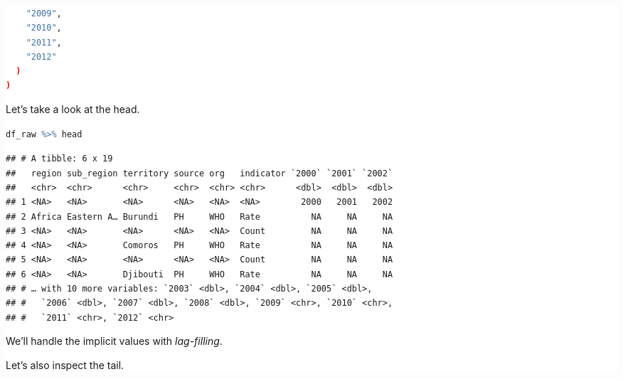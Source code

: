 ``` r
    "2009",
    "2010",
    "2011",
    "2012"
  )
)
```

Let’s take a look at the head.

``` r
df_raw %>% head
```

    ## # A tibble: 6 x 19
    ##   region sub_region territory source org   indicator `2000` `2001` `2002`
    ##   <chr>  <chr>      <chr>     <chr>  <chr> <chr>      <dbl>  <dbl>  <dbl>
    ## 1 <NA>   <NA>       <NA>      <NA>   <NA>  <NA>        2000   2001   2002
    ## 2 Africa Eastern A… Burundi   PH     WHO   Rate          NA     NA     NA
    ## 3 <NA>   <NA>       <NA>      <NA>   <NA>  Count         NA     NA     NA
    ## 4 <NA>   <NA>       Comoros   PH     WHO   Rate          NA     NA     NA
    ## 5 <NA>   <NA>       <NA>      <NA>   <NA>  Count         NA     NA     NA
    ## 6 <NA>   <NA>       Djibouti  PH     WHO   Rate          NA     NA     NA
    ## # … with 10 more variables: `2003` <dbl>, `2004` <dbl>, `2005` <dbl>,
    ## #   `2006` <dbl>, `2007` <dbl>, `2008` <dbl>, `2009` <chr>, `2010` <chr>,
    ## #   `2011` <chr>, `2012` <chr>

We’ll handle the implicit values with *lag-filling*.

Let’s also inspect the tail.
